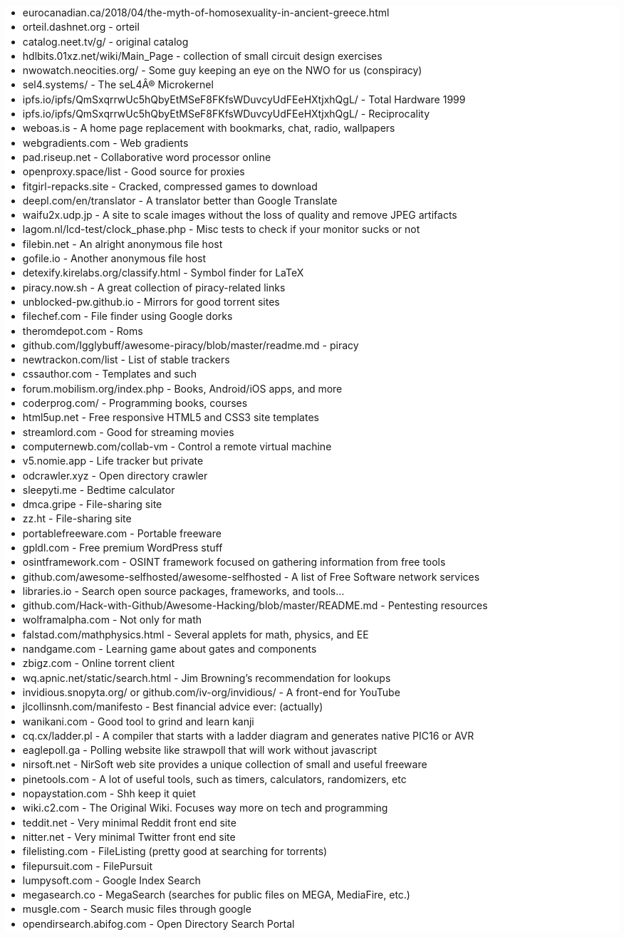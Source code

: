 - eurocanadian.ca/2018/04/the-myth-of-homosexuality-in-ancient-greece.html
- orteil.dashnet.org - orteil
- catalog.neet.tv/g/ - original catalog
- hdlbits.01xz.net/wiki/Main_Page - collection of small circuit design exercises
- nwowatch.neocities.org/ - Some guy keeping an eye on the NWO for us (conspiracy)
- sel4.systems/ - The seL4Â® Microkernel
- ipfs.io/ipfs/QmSxqrrwUc5hQbyEtMSeF8FKfsWDuvcyUdFEeHXtjxhQgL/ - Total Hardware 1999
- ipfs.io/ipfs/QmSxqrrwUc5hQbyEtMSeF8FKfsWDuvcyUdFEeHXtjxhQgL/ - Reciprocality
- weboas.is - A home page replacement with bookmarks, chat, radio, wallpapers
- webgradients.com - Web gradients
- pad.riseup.net - Collaborative word processor online
- openproxy.space/list - Good source for proxies
- fitgirl-repacks.site - Cracked, compressed games to download
- deepl.com/en/translator - A translator better than Google Translate
- waifu2x.udp.jp - A site to scale images without the loss of quality and remove JPEG artifacts
- lagom.nl/lcd-test/clock_phase.php - Misc tests to check if your monitor sucks or not
- filebin.net - An alright anonymous file host
- gofile.io - Another anonymous file host
- detexify.kirelabs.org/classify.html - Symbol finder for LaTeX
- piracy.now.sh - A great collection of piracy-related links
- unblocked-pw.github.io - Mirrors for good torrent sites
- filechef.com - File finder using Google dorks
- theromdepot.com - Roms
- github.com/Igglybuff/awesome-piracy/blob/master/readme.md - piracy
- newtrackon.com/list - List of stable trackers
- cssauthor.com - Templates and such
- forum.mobilism.org/index.php - Books, Android/iOS apps, and more
- coderprog.com/ - Programming books, courses
- html5up.net - Free responsive HTML5 and CSS3 site templates
- streamlord.com - Good for streaming movies
- computernewb.com/collab-vm - Control a remote virtual machine
- v5.nomie.app - Life tracker but private
- odcrawler.xyz - Open directory crawler
- sleepyti.me - Bedtime calculator
- dmca.gripe - File-sharing site
- zz.ht - File-sharing site
- portablefreeware.com - Portable freeware
- gpldl.com - Free premium WordPress stuff
- osintframework.com - OSINT framework focused on gathering information from free tools
- github.com/awesome-selfhosted/awesome-selfhosted - A list of Free Software network services
- libraries.io - Search open source packages, frameworks, and tools…
- github.com/Hack-with-Github/Awesome-Hacking/blob/master/README.md - Pentesting resources
- wolframalpha.com - Not only for math
- falstad.com/mathphysics.html - Several applets for math, physics, and EE
- nandgame.com - Learning game about gates and components
- zbigz.com - Online torrent client
- wq.apnic.net/static/search.html - Jim Browning’s recommendation for lookups
- invidious.snopyta.org/ or github.com/iv-org/invidious/ - A front-end for YouTube
- jlcollinsnh.com/manifesto - Best financial advice ever: (actually)
- wanikani.com - Good tool to grind and learn kanji
- cq.cx/ladder.pl - A compiler that starts with a ladder diagram and generates native PIC16 or AVR
- eaglepoll.ga - Polling website like strawpoll that will work without javascript
- nirsoft.net - NirSoft web site provides a unique collection of small and useful freeware
- pinetools.com - A lot of useful tools, such as timers, calculators, randomizers, etc
- nopaystation.com - Shh keep it quiet
- wiki.c2.com - The Original Wiki. Focuses way more on tech and programming
- teddit.net - Very minimal Reddit front end site
- nitter.net - Very minimal Twitter front end site
- filelisting.com - FileListing (pretty good at searching for torrents)
- filepursuit.com - FilePursuit
- lumpysoft.com - Google Index Search
- megasearch.co - MegaSearch (searches for public files on MEGA, MediaFire, etc.)
- musgle.com - Search music files through google
- opendirsearch.abifog.com - Open Directory Search Portal